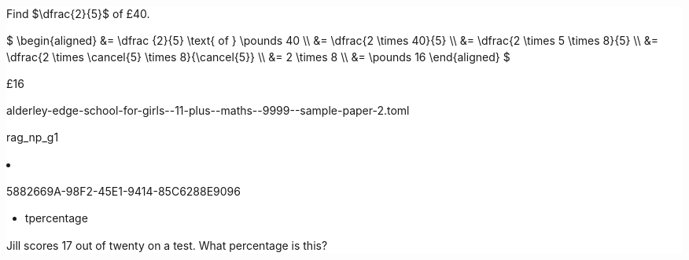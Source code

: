 Find $\dfrac{2}{5}$ of $\pounds 40$. 

</div>
<div class='workings'>
<div class='working'>

$
\begin{aligned}
&= \dfrac {2}{5} \text{ of } \pounds 40 \\\\
&= \dfrac{2 \times 40}{5} \\\\
&= \dfrac{2 \times 5 \times 8}{5} \\\\
&= \dfrac{2 \times \cancel{5} \times 8}{\cancel{5}} \\\\
&= 2 \times 8 \\\\
&= \pounds 16
\end{aligned}
$

</div>
</div>
<div class='answers'>
<div class='answer'>

$\pounds 16$

</div>
</div>

<div class='papername'>
<p>alderley-edge-school-for-girls--11-plus--maths--9999--sample-paper-2.toml</p>
</div>
<div class='rag'>
<p>rag_np_g1</p>
</div>
</div>
</li>
<li>
<div class='question_envelope rag_np_g1 question'>
<div class='uuid'>
<p>5882669A-98F2-45E1-9414-85C6288E9096</p>
</div>
<div class='topics'>
<ul>
<li>
tpercentage
</li>
</ul>
</div>
<div class='question question'>

Jill scores $17$ out of twenty on a test. What percentage is this?

</div>
<div class='workings'>
<div class='working'>
